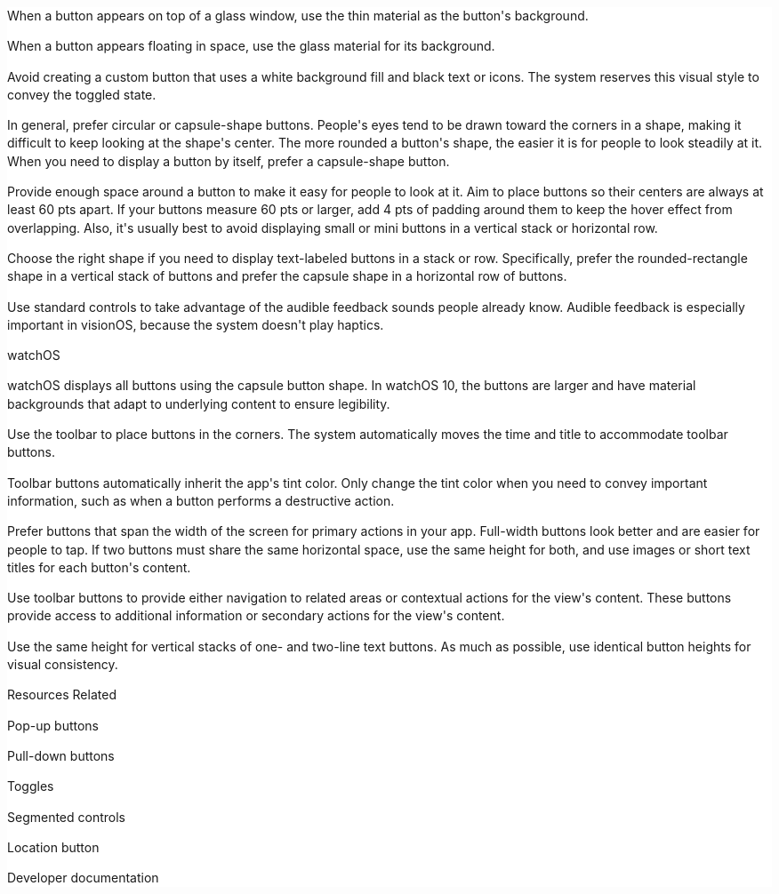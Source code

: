 When a button appears on top of a glass window, use the thin material as the button's background.

When a button appears floating in space, use the glass material for its background.

Avoid creating a custom button that uses a white background fill and black text or icons. The system reserves this visual style to convey the toggled state.

In general, prefer circular or capsule-shape buttons. People's eyes tend to be drawn toward the corners in a shape, making it difficult to keep looking at the shape's center. The more rounded a button's shape, the easier it is for people to look steadily at it. When you need to display a button by itself, prefer a capsule-shape button.

Provide enough space around a button to make it easy for people to look at it. Aim to place buttons so their centers are always at least 60 pts apart. If your buttons measure 60 pts or larger, add 4 pts of padding around them to keep the hover effect from overlapping. Also, it's usually best to avoid displaying small or mini buttons in a vertical stack or horizontal row.

Choose the right shape if you need to display text-labeled buttons in a stack or row. Specifically, prefer the rounded-rectangle shape in a vertical stack of buttons and prefer the capsule shape in a horizontal row of buttons.

Use standard controls to take advantage of the audible feedback sounds people already know. Audible feedback is especially important in visionOS, because the system doesn't play haptics.

watchOS

watchOS displays all buttons using the capsule button shape. In watchOS 10, the buttons are larger and have material backgrounds that adapt to underlying content to ensure legibility.

Use the toolbar to place buttons in the corners. The system automatically moves the time and title to accommodate toolbar buttons.

Toolbar buttons automatically inherit the app's tint color. Only change the tint color when you need to convey important information, such as when a button performs a destructive action.

Prefer buttons that span the width of the screen for primary actions in your app. Full-width buttons look better and are easier for people to tap. If two buttons must share the same horizontal space, use the same height for both, and use images or short text titles for each button's content.

Use toolbar buttons to provide either navigation to related areas or contextual actions for the view's content. These buttons provide access to additional information or secondary actions for the view's content.

Use the same height for vertical stacks of one- and two-line text buttons. As much as possible, use identical button heights for visual consistency.

Resources
Related

Pop-up buttons

Pull-down buttons

Toggles

Segmented controls

Location button

Developer documentation
